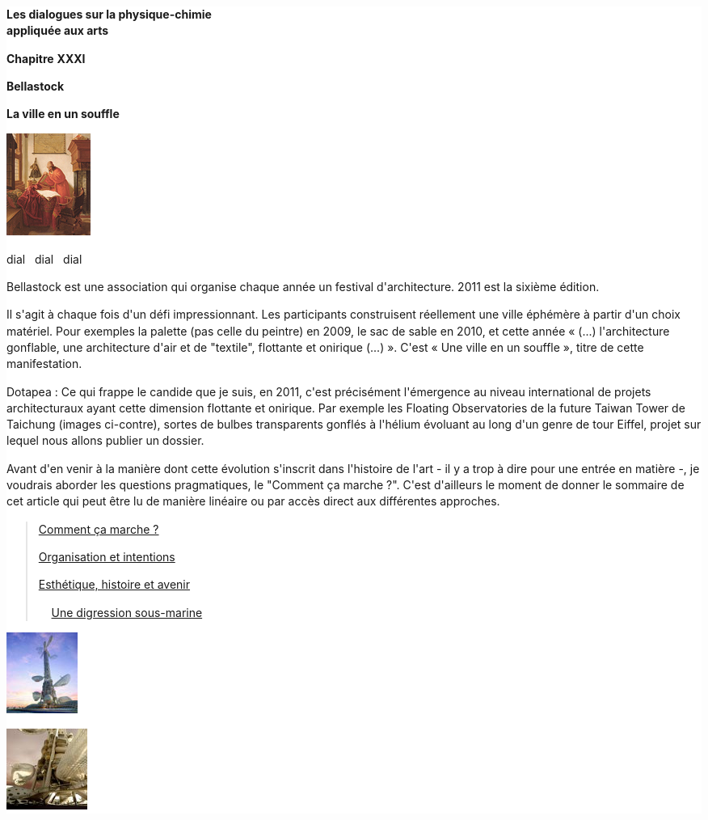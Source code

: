 **Les dialogues sur la physique-chimie  
appliquée aux arts**

**Chapitre** **XXXI**

**Bellastock**

**La ville en un souffle**

[![](images/chap00cornelissavantvw.jpg)](dialoguesdotapea.html#notecornelis)

dial   dial   dial

Bellastock est une association qui organise chaque année un festival d'architecture. 2011 est la sixième édition.

Il s'agit à chaque fois d'un défi impressionnant. Les participants construisent réellement une ville éphémère à partir d'un choix matériel. Pour exemples la palette (pas celle du peintre) en 2009, le sac de sable en 2010, et cette année « (...) l'architecture gonflable, une architecture d'air et de "textile", flottante et onirique (...) ». C'est « Une ville en un souffle », titre de cette manifestation.

Dotapea : Ce qui frappe le candide que je suis, en 2011, c'est précisément l'émergence au niveau international de projets architecturaux ayant cette dimension flottante et onirique. Par exemple les Floating Observatories de la future Taiwan Tower de Taichung (images ci-contre), sortes de bulbes transparents gonflés à l'hélium évoluant au long d'un genre de tour Eiffel, projet sur lequel nous allons publier un dossier.

Avant d'en venir à la manière dont cette évolution s'inscrit dans l'histoire de l'art - il y a trop à dire pour une entrée en matière -, je voudrais aborder les questions pragmatiques, le "Comment ça marche ?". C'est d'ailleurs le moment de donner le sommaire de cet article qui peut être lu de manière linéaire ou par accès direct aux différentes approches.

> [Comment ça marche ?](chap31bellastock.html#commentcamarche)
> 
> [Organisation et intentions](chap31bellastock.html#organisation)
> 
> [Esthétique, histoire et avenir](chap31bellastock.html#esthetiqueethistoire)
> 
>     [Une digression sous-marine](chap31bellastock.html#digressionsousmarine)

[](images/chap31taiwantower0060.jpg)[![](images/chap31taiwantower0060mini.jpg)](images/chap31taiwantower0060.jpg)

[](images/chap31taiwantower0020.jpg)[![](images/chap31taiwantower0020mini.jpg)](images/chap31taiwantower0020.jpg)
